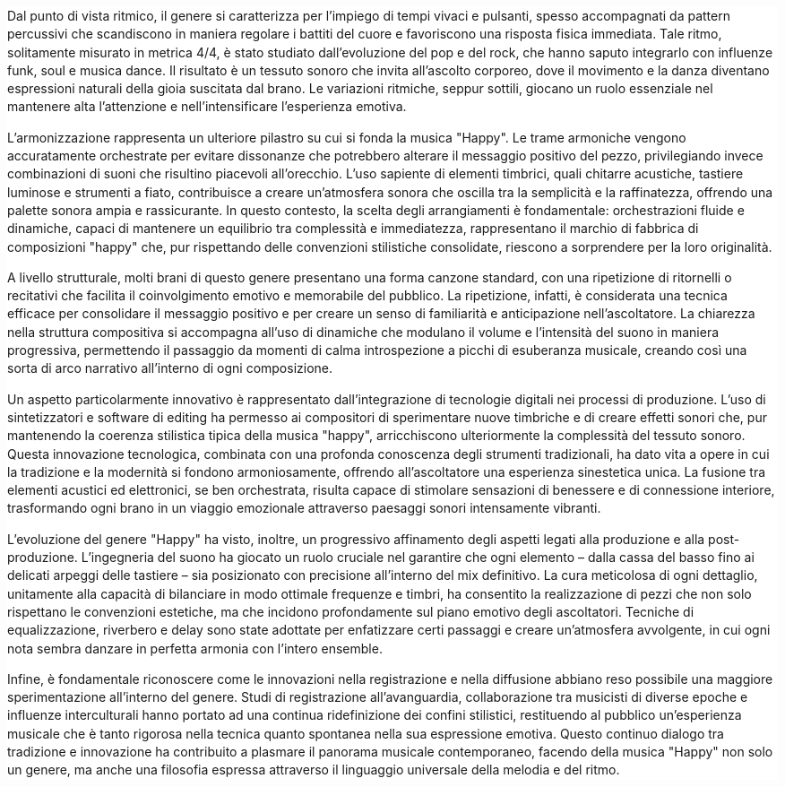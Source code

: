 Dal punto di vista ritmico, il genere si caratterizza per l’impiego di tempi vivaci e pulsanti, spesso accompagnati da pattern percussivi che scandiscono in maniera regolare i battiti del cuore e favoriscono una risposta fisica immediata. Tale ritmo, solitamente misurato in metrica 4/4, è stato studiato dall’evoluzione del pop e del rock, che hanno saputo integrarlo con influenze funk, soul e musica dance. Il risultato è un tessuto sonoro che invita all’ascolto corporeo, dove il movimento e la danza diventano espressioni naturali della gioia suscitata dal brano. Le variazioni ritmiche, seppur sottili, giocano un ruolo essenziale nel mantenere alta l’attenzione e nell’intensificare l’esperienza emotiva.

L’armonizzazione rappresenta un ulteriore pilastro su cui si fonda la musica "Happy". Le trame armoniche vengono accuratamente orchestrate per evitare dissonanze che potrebbero alterare il messaggio positivo del pezzo, privilegiando invece combinazioni di suoni che risultino piacevoli all’orecchio. L’uso sapiente di elementi timbrici, quali chitarre acustiche, tastiere luminose e strumenti a fiato, contribuisce a creare un’atmosfera sonora che oscilla tra la semplicità e la raffinatezza, offrendo una palette sonora ampia e rassicurante. In questo contesto, la scelta degli arrangiamenti è fondamentale: orchestrazioni fluide e dinamiche, capaci di mantenere un equilibrio tra complessità e immediatezza, rappresentano il marchio di fabbrica di composizioni "happy" che, pur rispettando delle convenzioni stilistiche consolidate, riescono a sorprendere per la loro originalità.

A livello strutturale, molti brani di questo genere presentano una forma canzone standard, con una ripetizione di ritornelli o recitativi che facilita il coinvolgimento emotivo e memorabile del pubblico. La ripetizione, infatti, è considerata una tecnica efficace per consolidare il messaggio positivo e per creare un senso di familiarità e anticipazione nell’ascoltatore. La chiarezza nella struttura compositiva si accompagna all’uso di dinamiche che modulano il volume e l’intensità del suono in maniera progressiva, permettendo il passaggio da momenti di calma introspezione a picchi di esuberanza musicale, creando così una sorta di arco narrativo all’interno di ogni composizione.

Un aspetto particolarmente innovativo è rappresentato dall’integrazione di tecnologie digitali nei processi di produzione. L’uso di sintetizzatori e software di editing ha permesso ai compositori di sperimentare nuove timbriche e di creare effetti sonori che, pur mantenendo la coerenza stilistica tipica della musica "happy", arricchiscono ulteriormente la complessità del tessuto sonoro. Questa innovazione tecnologica, combinata con una profonda conoscenza degli strumenti tradizionali, ha dato vita a opere in cui la tradizione e la modernità si fondono armoniosamente, offrendo all’ascoltatore una esperienza sinestetica unica. La fusione tra elementi acustici ed elettronici, se ben orchestrata, risulta capace di stimolare sensazioni di benessere e di connessione interiore, trasformando ogni brano in un viaggio emozionale attraverso paesaggi sonori intensamente vibranti.

L’evoluzione del genere "Happy" ha visto, inoltre, un progressivo affinamento degli aspetti legati alla produzione e alla post-produzione. L’ingegneria del suono ha giocato un ruolo cruciale nel garantire che ogni elemento – dalla cassa del basso fino ai delicati arpeggi delle tastiere – sia posizionato con precisione all’interno del mix definitivo. La cura meticolosa di ogni dettaglio, unitamente alla capacità di bilanciare in modo ottimale frequenze e timbri, ha consentito la realizzazione di pezzi che non solo rispettano le convenzioni estetiche, ma che incidono profondamente sul piano emotivo degli ascoltatori. Tecniche di equalizzazione, riverbero e delay sono state adottate per enfatizzare certi passaggi e creare un’atmosfera avvolgente, in cui ogni nota sembra danzare in perfetta armonia con l’intero ensemble.

Infine, è fondamentale riconoscere come le innovazioni nella registrazione e nella diffusione abbiano reso possibile una maggiore sperimentazione all’interno del genere. Studi di registrazione all’avanguardia, collaborazione tra musicisti di diverse epoche e influenze interculturali hanno portato ad una continua ridefinizione dei confini stilistici, restituendo al pubblico un’esperienza musicale che è tanto rigorosa nella tecnica quanto spontanea nella sua espressione emotiva. Questo continuo dialogo tra tradizione e innovazione ha contribuito a plasmare il panorama musicale contemporaneo, facendo della musica "Happy" non solo un genere, ma anche una filosofia espressa attraverso il linguaggio universale della melodia e del ritmo.
